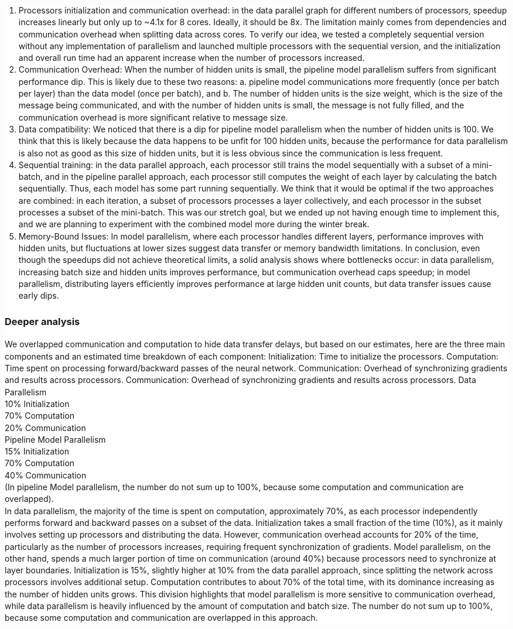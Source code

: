 1. Processors initialization and communication overhead: in the data parallel graph for different numbers of processors, speedup increases linearly but only up to ~4.1x for 8 cores. Ideally, it should be 8x. The limitation mainly comes from dependencies and communication overhead when splitting data across cores. To verify our idea, we tested a completely sequential version without any implementation of parallelism and launched multiple processors with the sequential version, and the initialization and overall run time had an apparent increase when the number of processors increased. 
2. Communication Overhead: When the number of hidden units is small, the pipeline model parallelism suffers from significant performance dip. This is likely due to these two reasons: a. pipeline model communications more frequently (once per batch per layer) than the data model (once per batch), and b. The number of hidden units is the size weight, which is the size of the message being communicated, and with the number of hidden units is small, the message is not fully filled, and the communication overhead is more significant relative to message size. 
3. Data compatibility: We noticed that there is a dip for pipeline model parallelism when the number of hidden units is 100. We think that this is likely because the data happens to be unfit for 100 hidden units, because the performance for data parallelism is also not as good as this size of hidden units, but it is less obvious since the communication is less frequent. 
4. Sequential training: in the data parallel approach, each processor still trains the model sequentially with a subset of a mini-batch, and in the pipeline parallel approach, each processor still computes the weight of each layer by calculating the batch sequentially. Thus, each model has some part running sequentially. We think that it would be optimal if the two approaches are combined: in each iteration, a subset of processors processes a layer collectively, and each processor in the subset processes a subset of the mini-batch. This was our stretch goal, but we ended up not having enough time to implement this, and we are planning to experiment with the combined model more during the winter break. 
5. Memory-Bound Issues:
In model parallelism, where each processor handles different layers, performance improves with hidden units, but fluctuations at lower sizes suggest data transfer or memory bandwidth limitations.
In conclusion, even though the speedups did not achieve theoretical limits, a solid analysis shows where bottlenecks occur: in data parallelism, increasing batch size and hidden units improves performance, but communication overhead caps speedup; in model parallelism, distributing layers efficiently improves performance at large hidden unit counts, but data transfer issues cause early dips.
### Deeper analysis
We overlapped communication and computation to hide data transfer delays, but based on our estimates, here are the three main components and an estimated time breakdown of each component: 
Initialization: Time to initialize the processors.
Computation: Time spent on processing forward/backward passes of the neural network.
Communication: Overhead of synchronizing gradients and results across processors.
Communication: Overhead of synchronizing gradients and results across processors.
Data Parallelism \
10% Initialization \
70% Computation \
20% Communication \
Pipeline Model Parallelism \
15% Initialization \
70% Computation \
40% Communication \
(In pipeline Model parallelism, the number do not sum up to 100%, because some computation and communication are overlapped). \
In data parallelism, the majority of the time is spent on computation, approximately 70%, as each processor independently performs forward and backward passes on a subset of the data. Initialization takes a small fraction of the time (10%), as it mainly involves setting up processors and distributing the data. However, communication overhead accounts for 20% of the time, particularly as the number of processors increases, requiring frequent synchronization of gradients.
Model parallelism, on the other hand, spends a much larger portion of time on communication (around 40%) because processors need to synchronize at layer boundaries. Initialization is 15%, slightly higher at 10% from the data parallel approach, since splitting the network across processors involves additional setup. Computation contributes to about 70% of the total time, with its dominance increasing as the number of hidden units grows. This division highlights that model parallelism is more sensitive to communication overhead, while data parallelism is heavily influenced by the amount of computation and batch size. The number do not sum up to 100%, because some computation and communication are overlapped in this approach.
